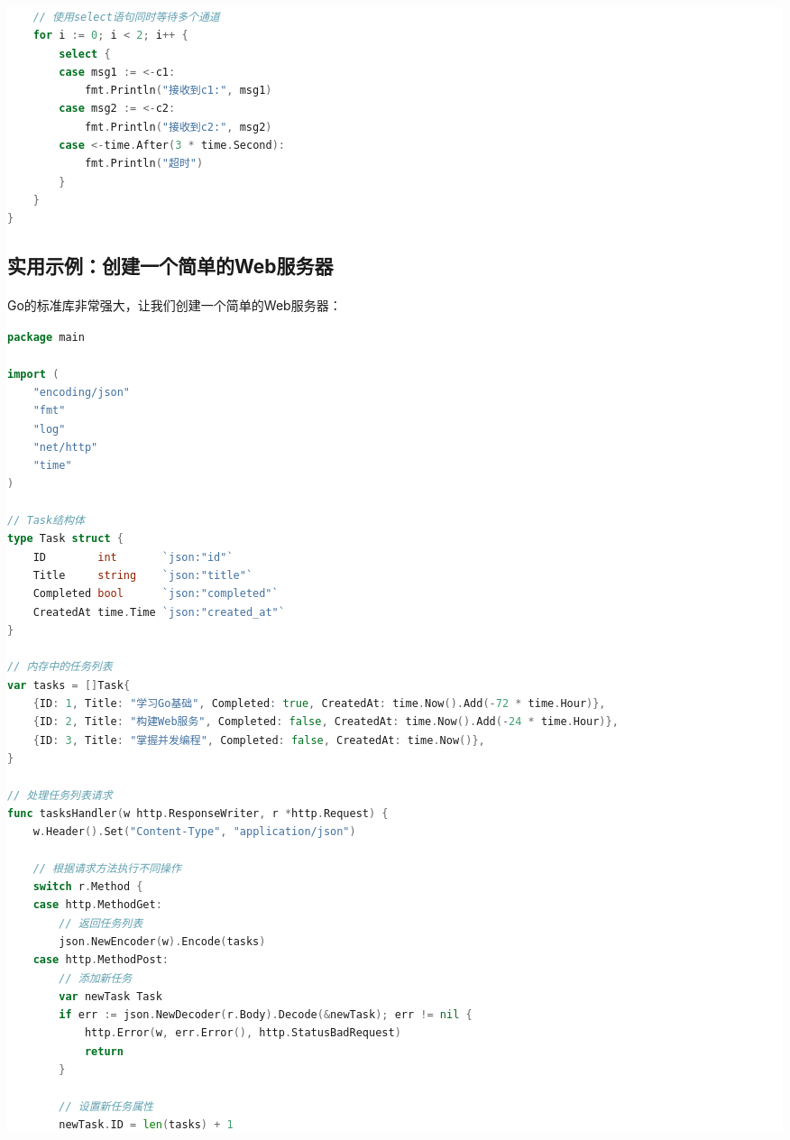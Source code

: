 ```go
    // 使用select语句同时等待多个通道
    for i := 0; i < 2; i++ {
        select {
        case msg1 := <-c1:
            fmt.Println("接收到c1:", msg1)
        case msg2 := <-c2:
            fmt.Println("接收到c2:", msg2)
        case <-time.After(3 * time.Second):
            fmt.Println("超时")
        }
    }
}
```

## 实用示例：创建一个简单的Web服务器

Go的标准库非常强大，让我们创建一个简单的Web服务器：

```go
package main

import (
    "encoding/json"
    "fmt"
    "log"
    "net/http"
    "time"
)

// Task结构体
type Task struct {
    ID        int       `json:"id"`
    Title     string    `json:"title"`
    Completed bool      `json:"completed"`
    CreatedAt time.Time `json:"created_at"`
}

// 内存中的任务列表
var tasks = []Task{
    {ID: 1, Title: "学习Go基础", Completed: true, CreatedAt: time.Now().Add(-72 * time.Hour)},
    {ID: 2, Title: "构建Web服务", Completed: false, CreatedAt: time.Now().Add(-24 * time.Hour)},
    {ID: 3, Title: "掌握并发编程", Completed: false, CreatedAt: time.Now()},
}

// 处理任务列表请求
func tasksHandler(w http.ResponseWriter, r *http.Request) {
    w.Header().Set("Content-Type", "application/json")
    
    // 根据请求方法执行不同操作
    switch r.Method {
    case http.MethodGet:
        // 返回任务列表
        json.NewEncoder(w).Encode(tasks)
    case http.MethodPost:
        // 添加新任务
        var newTask Task
        if err := json.NewDecoder(r.Body).Decode(&newTask); err != nil {
            http.Error(w, err.Error(), http.StatusBadRequest)
            return
        }
        
        // 设置新任务属性
        newTask.ID = len(tasks) + 1
```